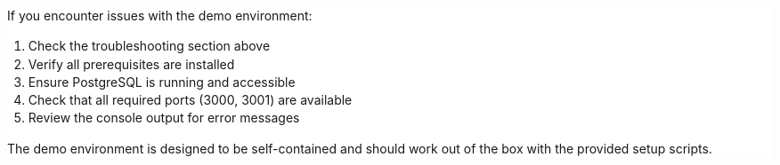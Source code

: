 If you encounter issues with the demo environment:

1. Check the troubleshooting section above
2. Verify all prerequisites are installed
3. Ensure PostgreSQL is running and accessible
4. Check that all required ports (3000, 3001) are available
5. Review the console output for error messages

The demo environment is designed to be self-contained and should work out of the box with the provided setup scripts.
